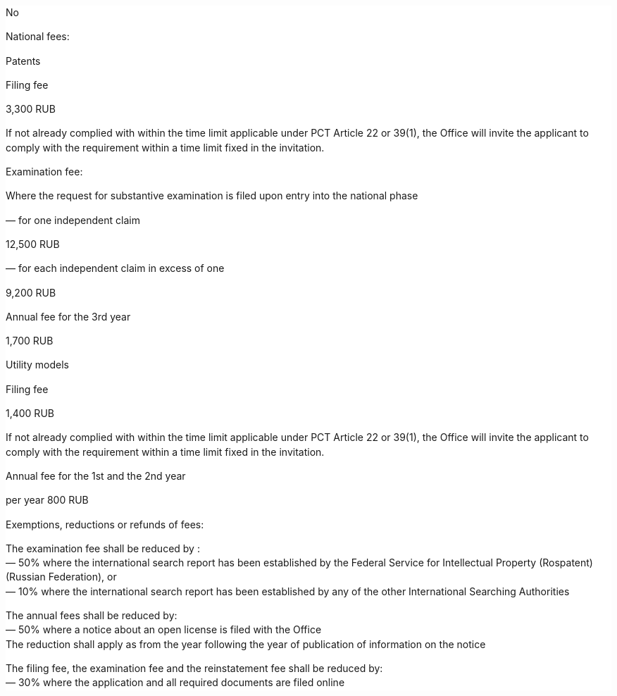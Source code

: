 No

National fees:

Patents

Filing fee

3,300 RUB

If not already complied with within the time limit applicable under PCT
Article 22 or 39(1), the Office will invite the applicant to comply with the
requirement within a time limit fixed in the invitation.

Examination fee:

Where the request for substantive examination is filed upon entry into the
national phase

— for one independent claim

12,500 RUB

— for each independent claim in excess of one

9,200 RUB

Annual fee for the 3rd year

1,700 RUB

Utility models

Filing fee

1,400 RUB

If not already complied with within the time limit applicable under PCT
Article 22 or 39(1), the Office will invite the applicant to comply with the
requirement within a time limit fixed in the invitation.

Annual fee for the 1st and the 2nd year

per year 800 RUB

Exemptions, reductions or refunds of fees:

The examination fee shall be reduced by :  
— 50% where the international search report has been established by the
Federal Service for Intellectual Property (Rospatent) (Russian Federation), or  
— 10% where the international search report has been established by any of the
other International Searching Authorities

The annual fees shall be reduced by:  
— 50% where a notice about an open license is filed with the Office  
The reduction shall apply as from the year following the year of publication
of information on the notice

The filing fee, the examination fee and the reinstatement fee shall be reduced
by:  
— 30% where the application and all required documents are filed online
